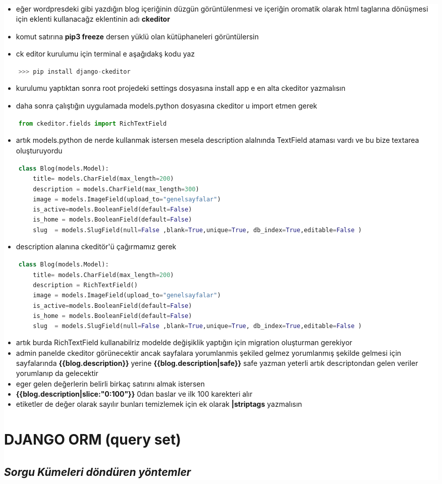 - eğer wordpresdeki gibi yazdığın blog içeriğinin düzgün görüntülenmesi ve içeriğin oromatik olarak html taglarına dönüşmesi için eklenti kullanacağz eklentinin adı **ckeditor**

- komut satırına  **pip3 freeze** dersen yüklü olan kütüphaneleri görüntülersin

- ck editor kurulumu için terminal e aşağıdakş kodu yaz

```python 
    >>> pip install django-ckeditor
```
- kurulumu yaptıktan sonra root projedeki settings dosyasına  install app e en alta ckeditor yazmalısın

- daha sonra çalıştığın uygulamada models.python dosyasına ckeditor u import etmen gerek

```python
    from ckeditor.fields import RichTextField
```

- artık models.python de nerde kullanmak istersen mesela description alalnında  TextField ataması vardı ve bu bize textarea oluşturuyordu

```python
    class Blog(models.Model):
        title= models.CharField(max_length=200)
        description = models.CharField(max_length=300)
        image = models.ImageField(upload_to="genelsayfalar")
        is_active=models.BooleanField(default=False)
        is_home = models.BooleanField(default=False)
        slug  = models.SlugField(null=False ,blank=True,unique=True, db_index=True,editable=False )
```

- description alanına ckeditör'ü çağırmamız gerek

```python
    class Blog(models.Model):
        title= models.CharField(max_length=200)
        description = RichTextField()
        image = models.ImageField(upload_to="genelsayfalar")
        is_active=models.BooleanField(default=False)
        is_home = models.BooleanField(default=False)
        slug  = models.SlugField(null=False ,blank=True,unique=True, db_index=True,editable=False )
```

- artık burda RichTextField kullanabilriz modelde değişiklik yaptığın için migration oluşturman gerekiyor
- admin panelde ckeditor görünecektir ancak sayfalara yorumlanmis şekiled gelmez yorumlanmış şekilde gelmesi için sayfalarında **{{blog.description}}** yerine **{{blog.description|safe}}** safe yazman yeterli artık descriptondan gelen veriler yorumlanıp da gelecektir 
- eger gelen değerlerin belirli birkaç satırını almak istersen 
- **{{blog.description|slice:"0:100"}}** 0dan baslar ve ilk 100 karekteri alır
- etiketler de değer olarak sayılır bunları temizlemek için ek olarak **|striptags** yazmalısın
# DJANGO ORM (query set)


## *Sorgu Kümeleri döndüren yöntemler*
